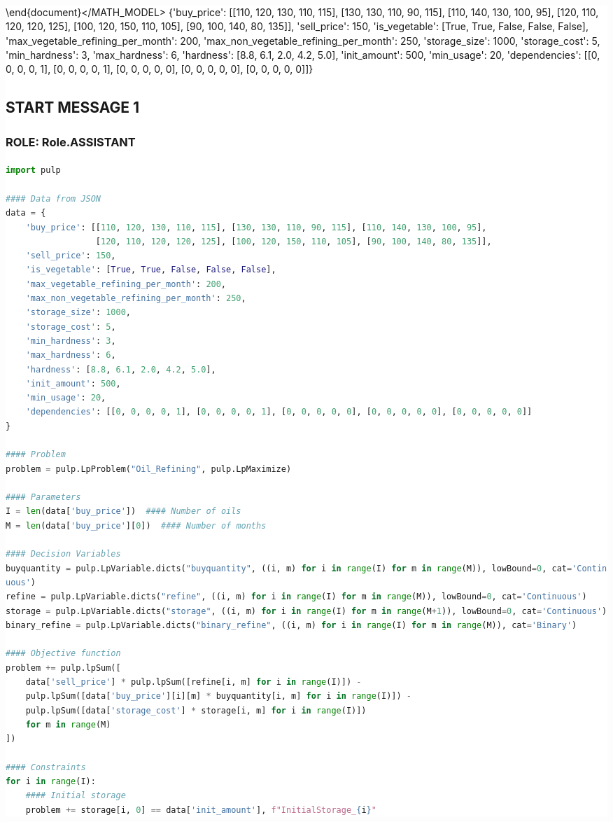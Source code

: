 \end{document}</MATH_MODEL>
<DATA>
{'buy_price': [[110, 120, 130, 110, 115], [130, 130, 110, 90, 115], [110, 140, 130, 100, 95], [120, 110, 120, 120, 125], [100, 120, 150, 110, 105], [90, 100, 140, 80, 135]], 'sell_price': 150, 'is_vegetable': [True, True, False, False, False], 'max_vegetable_refining_per_month': 200, 'max_non_vegetable_refining_per_month': 250, 'storage_size': 1000, 'storage_cost': 5, 'min_hardness': 3, 'max_hardness': 6, 'hardness': [8.8, 6.1, 2.0, 4.2, 5.0], 'init_amount': 500, 'min_usage': 20, 'dependencies': [[0, 0, 0, 0, 1], [0, 0, 0, 0, 1], [0, 0, 0, 0, 0], [0, 0, 0, 0, 0], [0, 0, 0, 0, 0]]}</DATA>


## START MESSAGE 1 
### ROLE: Role.ASSISTANT
```python
import pulp

#### Data from JSON
data = {
    'buy_price': [[110, 120, 130, 110, 115], [130, 130, 110, 90, 115], [110, 140, 130, 100, 95], 
                  [120, 110, 120, 120, 125], [100, 120, 150, 110, 105], [90, 100, 140, 80, 135]],
    'sell_price': 150,
    'is_vegetable': [True, True, False, False, False],
    'max_vegetable_refining_per_month': 200,
    'max_non_vegetable_refining_per_month': 250,
    'storage_size': 1000,
    'storage_cost': 5,
    'min_hardness': 3,
    'max_hardness': 6,
    'hardness': [8.8, 6.1, 2.0, 4.2, 5.0],
    'init_amount': 500,
    'min_usage': 20,
    'dependencies': [[0, 0, 0, 0, 1], [0, 0, 0, 0, 1], [0, 0, 0, 0, 0], [0, 0, 0, 0, 0], [0, 0, 0, 0, 0]]
}

#### Problem
problem = pulp.LpProblem("Oil_Refining", pulp.LpMaximize)

#### Parameters
I = len(data['buy_price'])  #### Number of oils
M = len(data['buy_price'][0])  #### Number of months

#### Decision Variables
buyquantity = pulp.LpVariable.dicts("buyquantity", ((i, m) for i in range(I) for m in range(M)), lowBound=0, cat='Continuous')
refine = pulp.LpVariable.dicts("refine", ((i, m) for i in range(I) for m in range(M)), lowBound=0, cat='Continuous')
storage = pulp.LpVariable.dicts("storage", ((i, m) for i in range(I) for m in range(M+1)), lowBound=0, cat='Continuous')
binary_refine = pulp.LpVariable.dicts("binary_refine", ((i, m) for i in range(I) for m in range(M)), cat='Binary')

#### Objective function
problem += pulp.lpSum([
    data['sell_price'] * pulp.lpSum([refine[i, m] for i in range(I)]) -
    pulp.lpSum([data['buy_price'][i][m] * buyquantity[i, m] for i in range(I)]) -
    pulp.lpSum([data['storage_cost'] * storage[i, m] for i in range(I)])
    for m in range(M)
])

#### Constraints
for i in range(I):
    #### Initial storage
    problem += storage[i, 0] == data['init_amount'], f"InitialStorage_{i}"
```